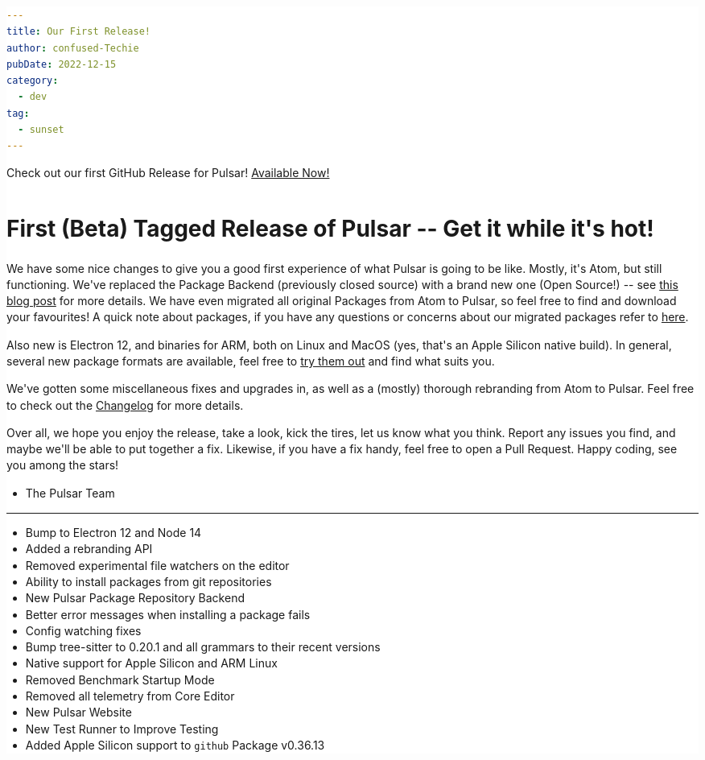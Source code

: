 ```yaml
---
title: Our First Release!
author: confused-Techie
pubDate: 2022-12-15
category:
  - dev
tag:
  - sunset
---
```


Check out our first GitHub Release for Pulsar! [Available Now!](https://github.com/pulsar-edit/pulsar/releases/tag/v1.100.0-beta)



# First (Beta) Tagged Release of Pulsar -- Get it while it's hot!

We have some nice changes to give you a good first experience of what Pulsar is going to be like. Mostly, it's Atom, but still functioning. We've replaced the Package Backend (previously closed source) with a brand new one (Open Source!) -- see [this blog post](https://pulsar-edit.dev/blog/20221127-confused-Techie-SunsetMisadventureBackend.html) for more details.
We have even migrated all original Packages from Atom to Pulsar, so feel free to find and download your favourites! A quick note about packages, if you have any questions or concerns about our migrated packages refer to [here](https://github.com/pulsar-edit/package-backend/blob/main/docs/reference/packages.md).

Also new is Electron 12, and binaries for ARM, both on Linux and MacOS (yes, that's an Apple Silicon native build). In general, several new package formats are available, feel free to [try them out](https://pulsar-edit.dev/download.html) and find what suits you.

We've gotten some miscellaneous fixes and upgrades in, as well as a (mostly) thorough rebranding from Atom to Pulsar. Feel free to check out the [Changelog](https://github.com/pulsar-edit/pulsar/blob/master/CHANGELOG.md) for more details.

Over all, we hope you enjoy the release, take a look, kick the tires, let us know what you think. Report any issues you find, and maybe we'll be able to put together a fix. Likewise, if you have a fix handy, feel free to open a Pull Request. Happy coding, see you among the stars!

- The Pulsar Team

---

- Bump to Electron 12 and Node 14
- Added a rebranding API
- Removed experimental file watchers on the editor
- Ability to install packages from git repositories
- New Pulsar Package Repository Backend
- Better error messages when installing a package fails
- Config watching fixes
- Bump tree-sitter to 0.20.1 and all grammars to their recent versions
- Native support for Apple Silicon and ARM Linux
- Removed Benchmark Startup Mode
- Removed all telemetry from Core Editor
- New Pulsar Website
- New Test Runner to Improve Testing
- Added Apple Silicon support to `github` Package v0.36.13
